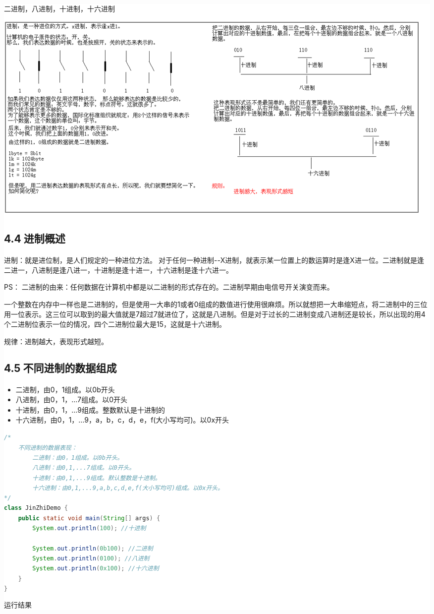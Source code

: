 二进制，八进制，十进制，十六进制

![](images/java_basic_28.png)

## 4.4 进制概述

进制：就是进位制，是人们规定的一种进位方法。 对于任何一种进制--X进制，就表示某一位置上的数运算时是逢X进一位。二进制就是逢二进一，八进制是逢八进一，十进制是逢十进一，十六进制是逢十六进一。

PS：
二进制的由来：任何数据在计算机中都是以二进制的形式存在的。二进制早期由电信号开关演变而来。

一个整数在内存中一样也是二进制的，但是使用一大串的1或者0组成的数值进行使用很麻烦。所以就想把一大串缩短点，将二进制中的三位用一位表示。这三位可以取到的最大值就是7超过7就进位了，这就是八进制。但是对于过长的二进制变成八进制还是较长，所以出现的用4个二进制位表示一位的情况，四个二进制位最大是15，这就是十六进制。

规律：进制越大，表现形式越短。

## 4.5 不同进制的数据组成

- 二进制，由0，1组成。以0b开头
- 八进制，由0，1，…7组成。以0开头
- 十进制，由0，1，…9组成。整数默认是十进制的
- 十六进制，由0，1，…9，a，b，c，d，e，f(大小写均可)。以0x开头

```java
/*
	不同进制的数据表现：
		二进制：由0，1组成。以0b开头。
		八进制：由0,1,...7组成。以0开头。
		十进制：由0,1,...9组成。默认整数是十进制。
		十六进制：由0,1,...9,a,b,c,d,e,f(大小写均可)组成。以0x开头。
*/
class JinZhiDemo {
	public static void main(String[] args) {
		System.out.println(100); //十进制

		System.out.println(0b100); //二进制
		System.out.println(0100); //八进制
		System.out.println(0x100); //十六进制
	}
}
```
运行结果
